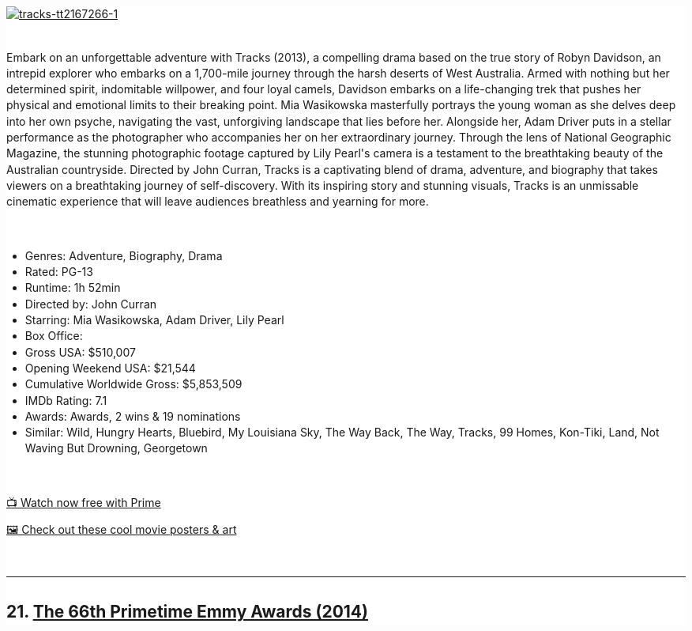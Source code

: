 <div class="image"><a href="https://serp.ly/@serpmovies/amazon/tracks-2013?utm_source=serp.media&amp;utm_medium=website&amp;utm_campaign=%40serpmedia&amp;utm_content=tracks-2013&amp;utm_term=tracks-2013"><img alt="tracks-tt2167266-1" src="https://imagedelivery.net/vy2bglCGN6hEeWOnSe2c7A/tracks-tt2167266-1/h=600"/></a></div>

<br>

Embark on an unforgettable adventure with Tracks (2013), a compelling drama based on the true story of Robyn Davidson, an intrepid explorer who embarks on a 1,700-mile journey through the harsh deserts of West Australia. Armed with nothing but her determined spirit, indomitable willpower, and four loyal camels, Davidson embarks on a life-changing trek that pushes her physical and emotional limits to their breaking point. Mia Wasikowska masterfully portrays the young woman as she delves deep into her own psyche, navigating the vast, unforgiving landscape that lies before her. Alongside her, Adam Driver puts in a stellar performance as the photographer who accompanies her on her extraordinary journey. Through the lens of National Geographic Magazine, the stunning photographic footage captured by Lily Pearl's camera is a testament to the breathtaking beauty of the Australian countryside. Directed by John Curran, Tracks is a captivating blend of drama, adventure, and biography that takes viewers on a breathtaking journey of self-discovery. With its inspiring story and stunning visuals, Tracks is an unmissable cinematic experience that will leave audiences breathless and yearning for more. 



<br>

- Genres: Adventure, Biography, Drama
- Rated: PG-13
- Runtime: 1h 52min
- Directed by: John Curran
- Starring: Mia Wasikowska, Adam Driver, Lily Pearl
- Box Office:
 - Gross USA: $510,007
 - Opening Weekend USA: $21,544
 - Cumulative Worldwide Gross: $5,853,509
- IMDb Rating: 7.1
- Awards: Awards, 2 wins & 19 nominations
- Similar: Wild, Hungry Hearts, Bluebird, My Louisiana Sky, The Way Back, The Way, Tracks, 99 Homes, Kon-Tiki, Land, Not Waving But Drowning, Georgetown


<br>

[📺 Watch now free with Prime](https://serp.ly/@serpmovies/amazon/amazon-prime?utm_source=serp.media&utm_medium=website&utm_campaign=%40serpmedia&utm_content=amazon-prime&utm_term=-watch-now-free-with-prime)

[🖼️ Check out these cool movie posters & art](https://serp.ly/@serpmovies/amazon/tracks-2013-poster?utm_source=serp.media&utm_medium=website&utm_campaign=%40serpmedia&utm_content=tracks-2013-poster&utm_term=-check-out-these-cool-movie-posters-art)

<br>
<hr>

## 21. [The 66th Primetime Emmy Awards (2014)](https://serp.ly/@serpmovies/amazon/the-66th-primetime-emmy-awards-2014?utm_source=serp.media&utm_medium=website&utm_campaign=%40serpmedia&utm_content=the-66th-primetime-emmy-awards-2014&utm_term=the-66th-primetime-emmy-awards-2014)
